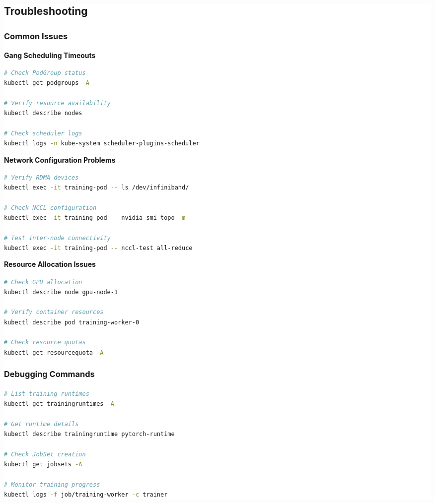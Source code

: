 ## Troubleshooting

### Common Issues

**Gang Scheduling Timeouts**
```bash
# Check PodGroup status
kubectl get podgroups -A

# Verify resource availability
kubectl describe nodes

# Check scheduler logs
kubectl logs -n kube-system scheduler-plugins-scheduler
```

**Network Configuration Problems**
```bash
# Verify RDMA devices
kubectl exec -it training-pod -- ls /dev/infiniband/

# Check NCCL configuration
kubectl exec -it training-pod -- nvidia-smi topo -m

# Test inter-node connectivity
kubectl exec -it training-pod -- nccl-test all-reduce
```

**Resource Allocation Issues**
```bash
# Check GPU allocation
kubectl describe node gpu-node-1

# Verify container resources
kubectl describe pod training-worker-0

# Check resource quotas
kubectl get resourcequota -A
```

### Debugging Commands

```bash
# List training runtimes
kubectl get trainingruntimes -A

# Get runtime details
kubectl describe trainingruntime pytorch-runtime

# Check JobSet creation
kubectl get jobsets -A

# Monitor training progress
kubectl logs -f job/training-worker -c trainer
```
